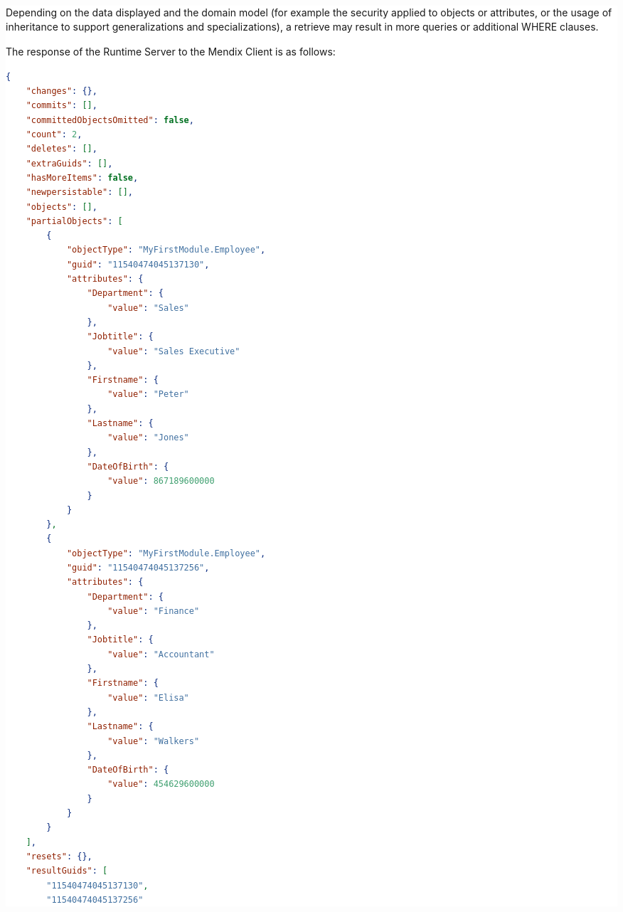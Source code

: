 Depending on the data displayed and the domain model (for example the security applied to objects or attributes, or the usage of inheritance to support generalizations and specializations), a retrieve may result in more queries or additional WHERE clauses.

The response of the Runtime Server to the Mendix Client is as follows:

```json
{
    "changes": {},
    "commits": [],
    "committedObjectsOmitted": false,
    "count": 2,
    "deletes": [],
    "extraGuids": [],
    "hasMoreItems": false,
    "newpersistable": [],
    "objects": [],
    "partialObjects": [
        {
            "objectType": "MyFirstModule.Employee",
            "guid": "11540474045137130",
            "attributes": {
                "Department": {
                    "value": "Sales"
                },
                "Jobtitle": {
                    "value": "Sales Executive"
                },
                "Firstname": {
                    "value": "Peter"
                },
                "Lastname": {
                    "value": "Jones"
                },
                "DateOfBirth": {
                    "value": 867189600000
                }
            }
        },
        {
            "objectType": "MyFirstModule.Employee",
            "guid": "11540474045137256",
            "attributes": {
                "Department": {
                    "value": "Finance"
                },
                "Jobtitle": {
                    "value": "Accountant"
                },
                "Firstname": {
                    "value": "Elisa"
                },
                "Lastname": {
                    "value": "Walkers"
                },
                "DateOfBirth": {
                    "value": 454629600000
                }
            }
        }
    ],
    "resets": {},
    "resultGuids": [
        "11540474045137130",
        "11540474045137256"
```